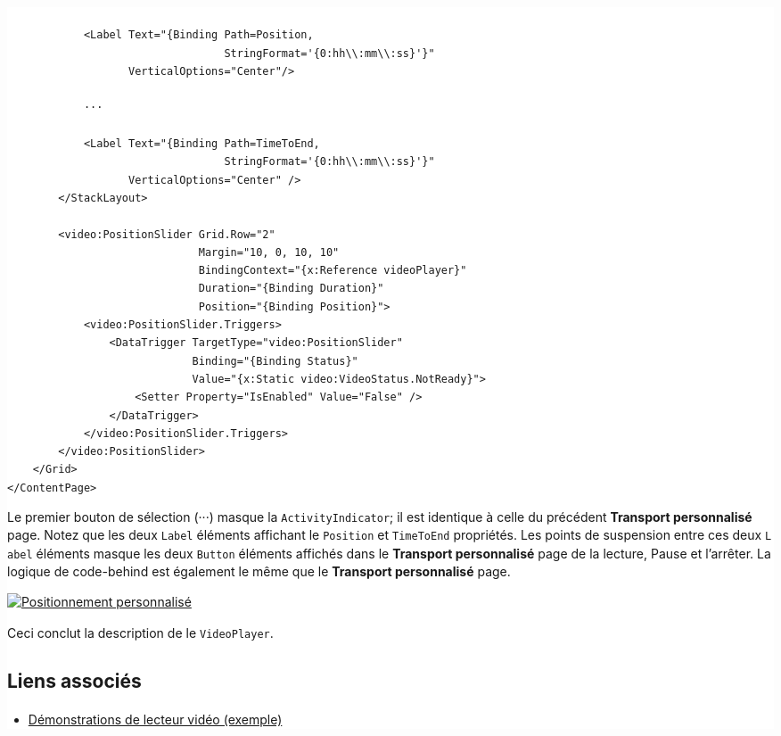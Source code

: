 ```xaml

            <Label Text="{Binding Path=Position,
                                  StringFormat='{0:hh\\:mm\\:ss}'}"
                   VerticalOptions="Center"/>

            ···

            <Label Text="{Binding Path=TimeToEnd,
                                  StringFormat='{0:hh\\:mm\\:ss}'}"
                   VerticalOptions="Center" />
        </StackLayout>

        <video:PositionSlider Grid.Row="2"
                              Margin="10, 0, 10, 10"
                              BindingContext="{x:Reference videoPlayer}"
                              Duration="{Binding Duration}"           
                              Position="{Binding Position}">
            <video:PositionSlider.Triggers>
                <DataTrigger TargetType="video:PositionSlider"
                             Binding="{Binding Status}"
                             Value="{x:Static video:VideoStatus.NotReady}">
                    <Setter Property="IsEnabled" Value="False" />
                </DataTrigger>
            </video:PositionSlider.Triggers>
        </video:PositionSlider>
    </Grid>
</ContentPage>
```

Le premier bouton de sélection (···) masque la `ActivityIndicator`; il est identique à celle du précédent **Transport personnalisé** page. Notez que les deux `Label` éléments affichant le `Position` et `TimeToEnd` propriétés. Les points de suspension entre ces deux `Label` éléments masque les deux `Button` éléments affichés dans le **Transport personnalisé** page de la lecture, Pause et l’arrêter. La logique de code-behind est également le même que le **Transport personnalisé** page.

[![Positionnement personnalisé](custom-positioning-images/custompositioning-small.png "positionnement personnalisé")](custom-positioning-images/custompositioning-large.png#lightbox "positionnement personnalisé")

Ceci conclut la description de le `VideoPlayer`.

## <a name="related-links"></a>Liens associés

- [Démonstrations de lecteur vidéo (exemple)](https://developer.xamarin.com/samples/xamarin-forms/customrenderers/VideoPlayerDemos/)
